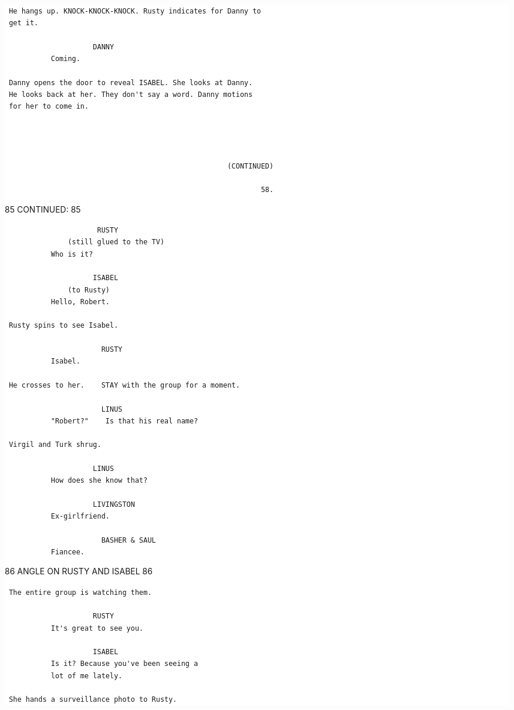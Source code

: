     He hangs up. KNOCK-KNOCK-KNOCK. Rusty indicates for Danny to
     get it.

                         DANNY
               Coming.

     Danny opens the door to reveal ISABEL. She looks at Danny.
     He looks back at her. They don't say a word. Danny motions
     for her to come in.




                                                         (CONTINUED)

                                                                 58.
85   CONTINUED:                                                   85


                          RUSTY
                   (still glued to the TV)
               Who is it?

                         ISABEL
                   (to Rusty)
               Hello, Robert.

     Rusty spins to see Isabel.

                           RUSTY
               Isabel.

     He crosses to her.    STAY with the group for a moment.

                           LINUS
               "Robert?"    Is that his real name?

     Virgil and Turk shrug.

                         LINUS
               How does she know that?

                         LIVINGSTON
               Ex-girlfriend.

                           BASHER & SAUL
               Fiancee.


86   ANGLE ON RUSTY AND ISABEL                                   86

     The entire group is watching them.

                         RUSTY
               It's great to see you.

                         ISABEL
               Is it? Because you've been seeing a
               lot of me lately.

     She hands a surveillance photo to Rusty.
